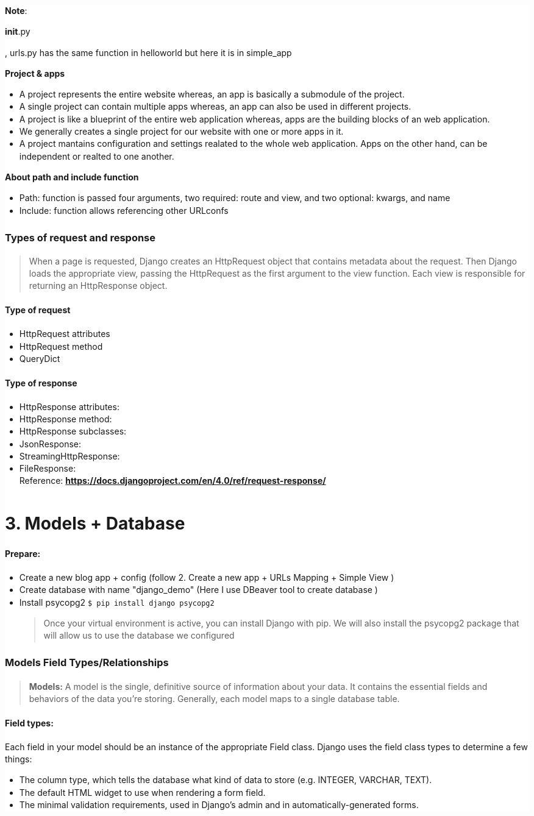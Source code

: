 **Note**:<p>__init__.py</p>, urls.py  has the same function in helloworld but here it is in simple_app

>>>
  **Project & apps**
  - A project represents the entire website whereas, an app is basically a submodule of the project.
  - A single project can contain multiple apps whereas, an app can also be used in different projects.
  - A project is like a blueprint of the entire web application whereas, apps are the building blocks of an web application.
  - We generally creates a single project for our website with one or more apps in it.
  - A project mantains configuration and settings realated to the whole web application. Apps on the other hand, can be independent or realted to one another.
>>>

>>>
  **About path and include function**
  - Path:  function is passed four arguments, two required: route and view, and two optional: kwargs, and name
  - Include: function allows referencing other URLconfs
>>>
### Types of request and response  
> When a page is requested, Django creates an HttpRequest object that contains metadata about the request. Then Django loads the appropriate view, passing the HttpRequest as the first argument to the view function. Each view is responsible for returning an HttpResponse object.  
#### Type of request   
  - HttpRequest attributes
  - HttpRequest method 
  - QueryDict
#### Type of response     
  - HttpResponse attributes:
  - HttpResponse method: 
  - HttpResponse subclasses:
  - JsonResponse: 
  - StreamingHttpResponse:
  - FileResponse:  
Reference: **https://docs.djangoproject.com/en/4.0/ref/request-response/**
# 3. Models + Database
#### Prepare:
- Create a new blog app + config (follow 2. Create a new app + URLs Mapping + Simple View )
- Create database with name "django_demo" (Here I use DBeaver tool to create database )
- Install psycopg2 `$ pip install django psycopg2`
  > Once your virtual environment is active, you can install Django with pip. We will also install the psycopg2 package that will allow us to use the database we configured
### Models Field Types/Relationships
> **Models:** A model is the single, definitive source of information about your data. It contains the essential fields and behaviors of the data you’re storing. Generally, each model maps to a single database table.
#### Field types:
Each field in your model should be an instance of the appropriate Field class. Django uses the field class types to determine a few things:
- The column type, which tells the database what kind of data to store (e.g. INTEGER, VARCHAR, TEXT).
- The default HTML widget to use when rendering a form field.
- The minimal validation requirements, used in Django’s admin and in automatically-generated forms.

